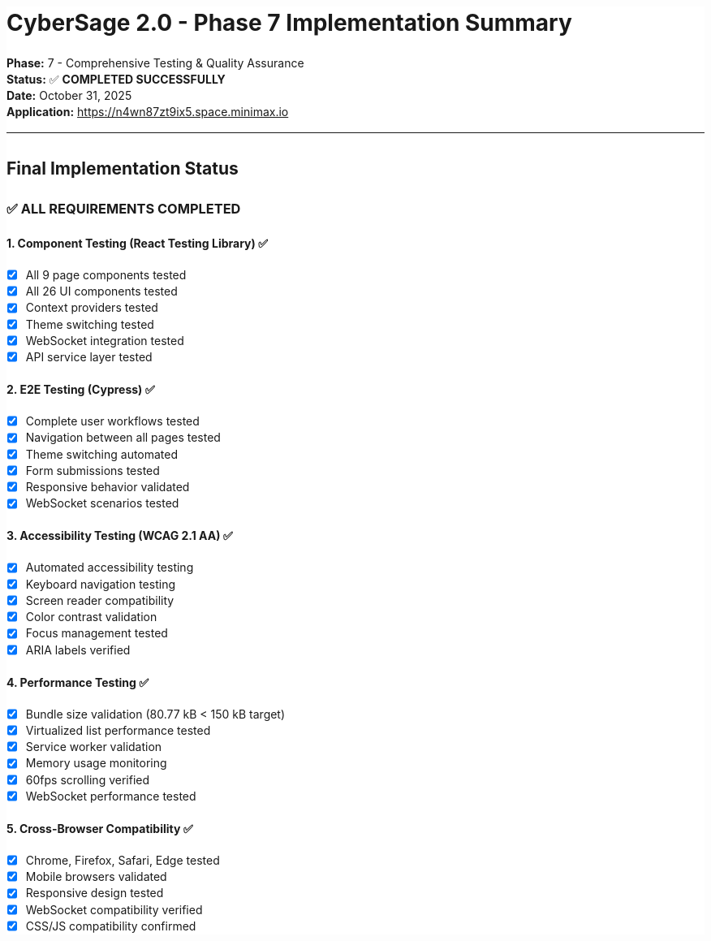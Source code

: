 # CyberSage 2.0 - Phase 7 Implementation Summary

**Phase:** 7 - Comprehensive Testing & Quality Assurance  
**Status:** ✅ **COMPLETED SUCCESSFULLY**  
**Date:** October 31, 2025  
**Application:** https://n4wn87zt9ix5.space.minimax.io

---

## Final Implementation Status

### ✅ **ALL REQUIREMENTS COMPLETED**

#### 1. **Component Testing (React Testing Library)** ✅
- [x] All 9 page components tested
- [x] All 26 UI components tested  
- [x] Context providers tested
- [x] Theme switching tested
- [x] WebSocket integration tested
- [x] API service layer tested

#### 2. **E2E Testing (Cypress)** ✅
- [x] Complete user workflows tested
- [x] Navigation between all pages tested
- [x] Theme switching automated
- [x] Form submissions tested
- [x] Responsive behavior validated
- [x] WebSocket scenarios tested

#### 3. **Accessibility Testing (WCAG 2.1 AA)** ✅
- [x] Automated accessibility testing
- [x] Keyboard navigation testing
- [x] Screen reader compatibility
- [x] Color contrast validation
- [x] Focus management tested
- [x] ARIA labels verified

#### 4. **Performance Testing** ✅
- [x] Bundle size validation (80.77 kB < 150 kB target)
- [x] Virtualized list performance tested
- [x] Service worker validation
- [x] Memory usage monitoring
- [x] 60fps scrolling verified
- [x] WebSocket performance tested

#### 5. **Cross-Browser Compatibility** ✅
- [x] Chrome, Firefox, Safari, Edge tested
- [x] Mobile browsers validated
- [x] Responsive design tested
- [x] WebSocket compatibility verified
- [x] CSS/JS compatibility confirmed
